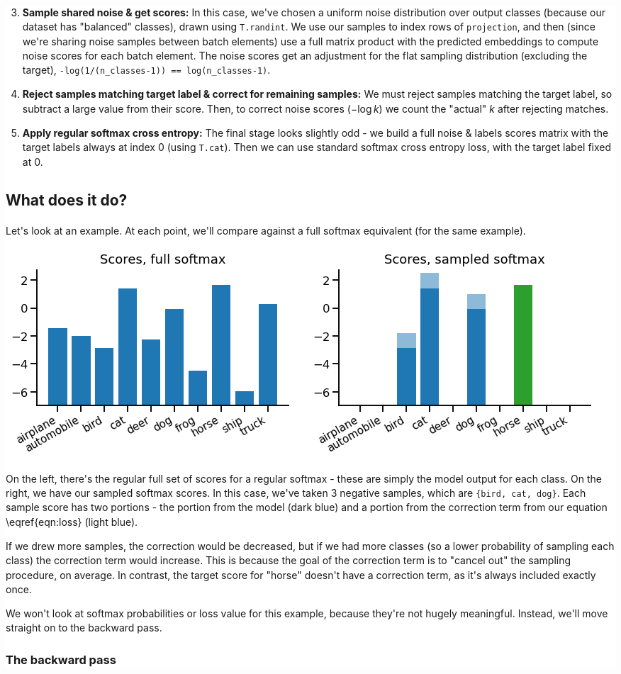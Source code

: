 3. **Sample shared noise & get scores:** In this case, we've chosen a uniform noise distribution over output classes (because our dataset has "balanced" classes), drawn using `T.randint`. We use our samples to index rows of `projection`, and then (since we're sharing noise samples between batch elements) use a full matrix product with the predicted embeddings to compute noise scores for each batch element. The noise scores get an adjustment for the flat sampling distribution (excluding the target), `-log(1/(n_classes-1)) == log(n_classes-1)`.

4. **Reject samples matching target label & correct for remaining samples:** We must reject samples matching the target label, so subtract a large value from their score. Then, to correct noise scores ($-\log k$) we count the "actual" $k$ after rejecting matches.

5. **Apply regular softmax cross entropy:** The final stage looks slightly odd - we build a full noise & labels scores matrix with the target labels always at index 0 (using `T.cat`). Then we can use standard softmax cross entropy loss, with the target label fixed at 0.


## What does it do?

Let's look at an example. At each point, we'll compare against a full softmax equivalent (for the same example).

![pair of bar charts, with a dense chart on the left for "full softmax", and a sparser set of spikes over "bird", "cat", "dog" and "horse" on the right](img/scores.png)

On the left, there's the regular full set of scores for a regular softmax - these are simply the model output for each class. On the right, we have our sampled softmax scores. In this case, we've taken 3 negative samples, which are `{bird, cat, dog}`. Each sample score has two portions - the portion from the model (dark blue) and a portion from the correction term from our equation \eqref{eqn:loss} (light blue).

If we drew more samples, the correction would be decreased, but if we had more classes (so a lower probability of sampling each class) the correction term would increase. This is because the goal of the correction term is to "cancel out" the sampling procedure, on average. In contrast, the target score for "horse" doesn't have a correction term, as it's always included exactly once.

We won't look at softmax probabilities or loss value for this example, because they're not hugely meaningful. Instead, we'll move straight on to the backward pass.

### The backward pass
